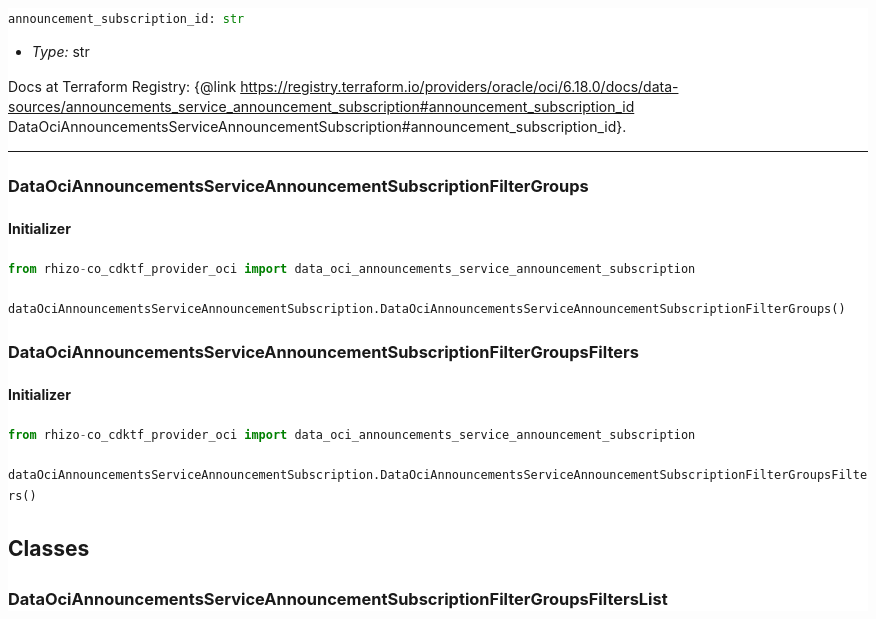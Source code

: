 ```python
announcement_subscription_id: str
```

- *Type:* str

Docs at Terraform Registry: {@link https://registry.terraform.io/providers/oracle/oci/6.18.0/docs/data-sources/announcements_service_announcement_subscription#announcement_subscription_id DataOciAnnouncementsServiceAnnouncementSubscription#announcement_subscription_id}.

---

### DataOciAnnouncementsServiceAnnouncementSubscriptionFilterGroups <a name="DataOciAnnouncementsServiceAnnouncementSubscriptionFilterGroups" id="rhizo-co-terraform-provider-oci.dataOciAnnouncementsServiceAnnouncementSubscription.DataOciAnnouncementsServiceAnnouncementSubscriptionFilterGroups"></a>

#### Initializer <a name="Initializer" id="rhizo-co-terraform-provider-oci.dataOciAnnouncementsServiceAnnouncementSubscription.DataOciAnnouncementsServiceAnnouncementSubscriptionFilterGroups.Initializer"></a>

```python
from rhizo-co_cdktf_provider_oci import data_oci_announcements_service_announcement_subscription

dataOciAnnouncementsServiceAnnouncementSubscription.DataOciAnnouncementsServiceAnnouncementSubscriptionFilterGroups()
```


### DataOciAnnouncementsServiceAnnouncementSubscriptionFilterGroupsFilters <a name="DataOciAnnouncementsServiceAnnouncementSubscriptionFilterGroupsFilters" id="rhizo-co-terraform-provider-oci.dataOciAnnouncementsServiceAnnouncementSubscription.DataOciAnnouncementsServiceAnnouncementSubscriptionFilterGroupsFilters"></a>

#### Initializer <a name="Initializer" id="rhizo-co-terraform-provider-oci.dataOciAnnouncementsServiceAnnouncementSubscription.DataOciAnnouncementsServiceAnnouncementSubscriptionFilterGroupsFilters.Initializer"></a>

```python
from rhizo-co_cdktf_provider_oci import data_oci_announcements_service_announcement_subscription

dataOciAnnouncementsServiceAnnouncementSubscription.DataOciAnnouncementsServiceAnnouncementSubscriptionFilterGroupsFilters()
```


## Classes <a name="Classes" id="Classes"></a>

### DataOciAnnouncementsServiceAnnouncementSubscriptionFilterGroupsFiltersList <a name="DataOciAnnouncementsServiceAnnouncementSubscriptionFilterGroupsFiltersList" id="rhizo-co-terraform-provider-oci.dataOciAnnouncementsServiceAnnouncementSubscription.DataOciAnnouncementsServiceAnnouncementSubscriptionFilterGroupsFiltersList"></a>

